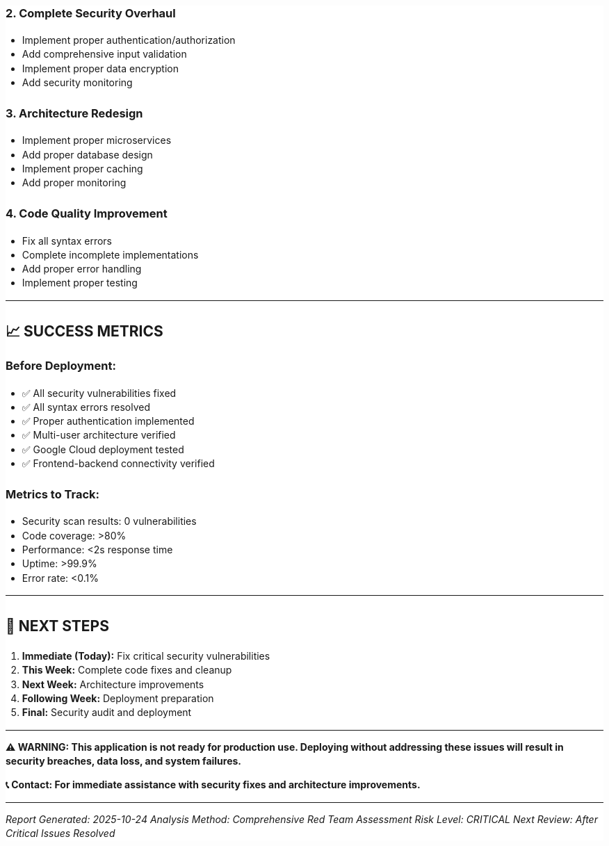 ### 2. **Complete Security Overhaul**
- Implement proper authentication/authorization
- Add comprehensive input validation
- Implement proper data encryption
- Add security monitoring

### 3. **Architecture Redesign**
- Implement proper microservices
- Add proper database design
- Implement proper caching
- Add proper monitoring

### 4. **Code Quality Improvement**
- Fix all syntax errors
- Complete incomplete implementations
- Add proper error handling
- Implement proper testing

---

## 📈 SUCCESS METRICS

### Before Deployment:
- ✅ All security vulnerabilities fixed
- ✅ All syntax errors resolved
- ✅ Proper authentication implemented
- ✅ Multi-user architecture verified
- ✅ Google Cloud deployment tested
- ✅ Frontend-backend connectivity verified

### Metrics to Track:
- Security scan results: 0 vulnerabilities
- Code coverage: >80%
- Performance: <2s response time
- Uptime: >99.9%
- Error rate: <0.1%

---

## 🔄 NEXT STEPS

1. **Immediate (Today):** Fix critical security vulnerabilities
2. **This Week:** Complete code fixes and cleanup
3. **Next Week:** Architecture improvements
4. **Following Week:** Deployment preparation
5. **Final:** Security audit and deployment

---

**⚠️ WARNING: This application is not ready for production use. Deploying without addressing these issues will result in security breaches, data loss, and system failures.**

**📞 Contact: For immediate assistance with security fixes and architecture improvements.**

---

*Report Generated: 2025-10-24*
*Analysis Method: Comprehensive Red Team Assessment*
*Risk Level: CRITICAL*
*Next Review: After Critical Issues Resolved*
